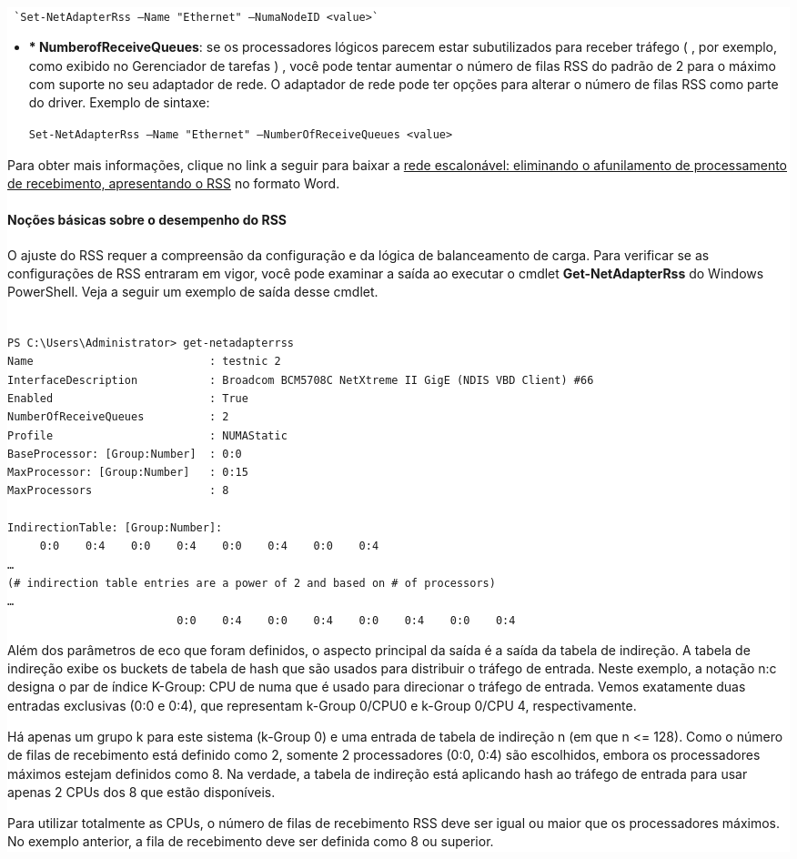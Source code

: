      `Set-NetAdapterRss –Name "Ethernet" –NumaNodeID <value>`

- **\* NumberofReceiveQueues**: se os processadores lógicos parecem estar subutilizados para receber tráfego \( , por exemplo, como exibido no Gerenciador de tarefas \) , você pode tentar aumentar o número de filas RSS do padrão de 2 para o máximo com suporte no seu adaptador de rede. O adaptador de rede pode ter opções para alterar o número de filas RSS como parte do driver. Exemplo de sintaxe:

     `Set-NetAdapterRss –Name "Ethernet" –NumberOfReceiveQueues <value>`

Para obter mais informações, clique no link a seguir para baixar a [rede escalonável: eliminando o afunilamento de processamento de recebimento, apresentando o RSS](https://download.microsoft.com/download/5/D/6/5D6EAF2B-7DDF-476B-93DC-7CF0072878E6/NDIS_RSS.doc) no formato Word.

#### <a name="understanding-rss-performance"></a>Noções básicas sobre o desempenho do RSS

O ajuste do RSS requer a compreensão da configuração e da lógica de balanceamento de carga. Para verificar se as configurações de RSS entraram em vigor, você pode examinar a saída ao executar o cmdlet **Get-NetAdapterRss** do Windows PowerShell. Veja a seguir um exemplo de saída desse cmdlet.

```

PS C:\Users\Administrator> get-netadapterrss
Name                           : testnic 2
InterfaceDescription           : Broadcom BCM5708C NetXtreme II GigE (NDIS VBD Client) #66
Enabled                        : True
NumberOfReceiveQueues          : 2
Profile                        : NUMAStatic
BaseProcessor: [Group:Number]  : 0:0
MaxProcessor: [Group:Number]   : 0:15
MaxProcessors                  : 8

IndirectionTable: [Group:Number]:
     0:0    0:4    0:0    0:4    0:0    0:4    0:0    0:4
…
(# indirection table entries are a power of 2 and based on # of processors)
…
                          0:0    0:4    0:0    0:4    0:0    0:4    0:0    0:4
```

Além dos parâmetros de eco que foram definidos, o aspecto principal da saída é a saída da tabela de indireção. A tabela de indireção exibe os buckets de tabela de hash que são usados para distribuir o tráfego de entrada. Neste exemplo, a notação n:c designa o par de índice K-Group: CPU de numa que é usado para direcionar o tráfego de entrada. Vemos exatamente duas entradas exclusivas (0:0 e 0:4), que representam k-Group 0/CPU0 e k-Group 0/CPU 4, respectivamente.

Há apenas um grupo k para este sistema (k-Group 0) e uma entrada de tabela de indireção n (em que n <= 128). Como o número de filas de recebimento está definido como 2, somente 2 processadores (0:0, 0:4) são escolhidos, embora os processadores máximos estejam definidos como 8. Na verdade, a tabela de indireção está aplicando hash ao tráfego de entrada para usar apenas 2 CPUs dos 8 que estão disponíveis.

Para utilizar totalmente as CPUs, o número de filas de recebimento RSS deve ser igual ou maior que os processadores máximos. No exemplo anterior, a fila de recebimento deve ser definida como 8 ou superior.
